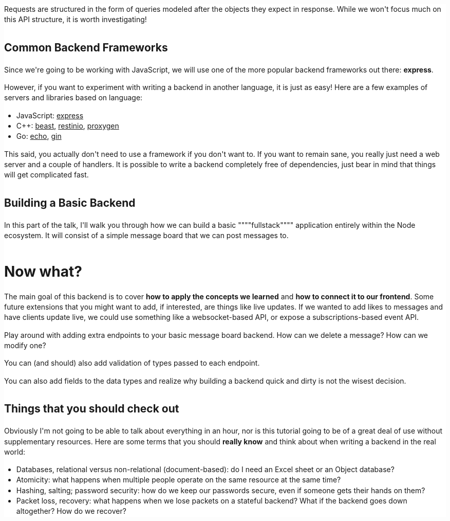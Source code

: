 Requests are structured in the form of queries modeled after the objects they expect in response. While we won't focus much on this API structure, it is worth investigating!

## Common Backend Frameworks

Since we're going to be working with JavaScript, we will use one of the more popular backend frameworks out there: **express**.

However, if you want to experiment with writing a backend in another language, it is just as easy! Here are a few examples of servers and libraries based on language:
* JavaScript: [express](https://expressjs.com/)
* C++: [beast](https://github.com/boostorg/beast), [restinio](https://github.com/Stiffstream/restinio), [proxygen](https://github.com/facebook/proxygen)
* Go: [echo](https://echo.labstack.com/), [gin](https://github.com/gin-gonic/gin)

This said, you actually don't need to use a framework if you don't want to. If you want to remain sane, you really just need a web server and a couple of handlers. It is possible to write a backend completely free of dependencies, just bear in mind that things will get complicated fast.

## Building a Basic Backend

In this part of the talk, I'll walk you through how we can build a basic """"fullstack"""" application entirely within the Node ecosystem. It will consist of a simple message board that we can post messages to.

# Now what?

The main goal of this backend is to cover **how to apply the concepts we learned** and **how to connect it to our frontend**. Some future extensions that you might want to add, if interested, are things like live updates. If we wanted to add likes to messages and have clients update live, we could use something like a websocket-based API, or expose a subscriptions-based event API.

Play around with adding extra endpoints to your basic message board backend. How can we delete a message? How can we modify one?

You can (and should) also add validation of types passed to each endpoint.

You can also add fields to the data types and realize why building a backend quick and dirty is not the wisest decision.

## Things that you should check out

Obviously I'm not going to be able to talk about everything in an hour, nor is this tutorial going to be of a great deal of use without supplementary resources. Here are some terms that you should **really know** and think about when writing a backend in the real world:
* Databases, relational versus non-relational (document-based): do I need an Excel sheet or an Object database?
* Atomicity: what happens when multiple people operate on the same resource at the same time?
* Hashing, salting; password security: how do we keep our passwords secure, even if someone gets their hands on them?
* Packet loss, recovery: what happens when we lose packets on a stateful backend? What if the backend goes down altogether? How do we recover?
